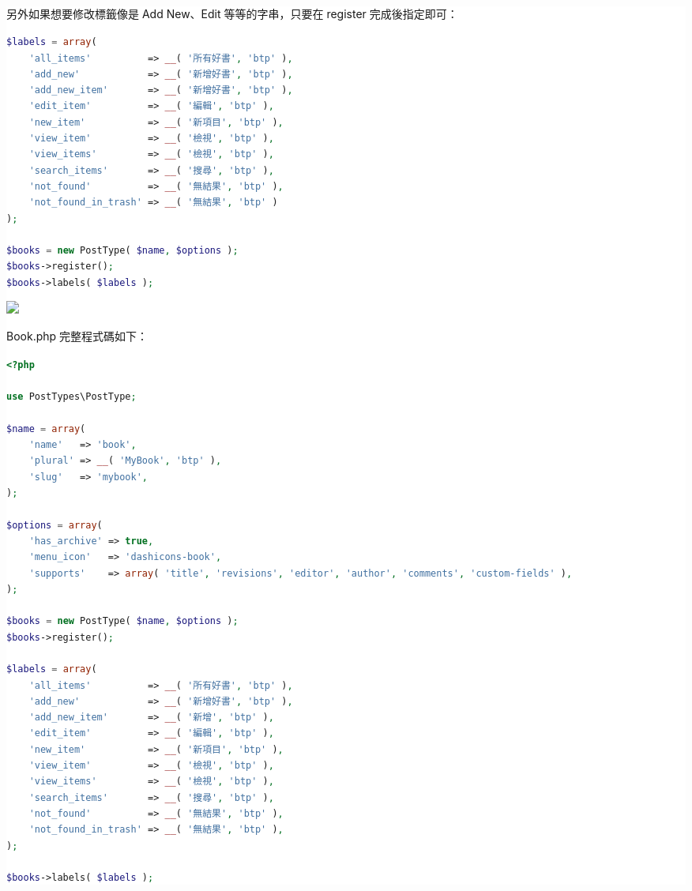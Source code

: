 另外如果想要修改標籤像是 Add New、Edit 等等的字串，只要在 register 完成後指定即可：

```php
$labels = array(
    'all_items'          => __( '所有好書', 'btp' ),
    'add_new'            => __( '新增好書', 'btp' ),
    'add_new_item'       => __( '新增好書', 'btp' ),
    'edit_item'          => __( '編輯', 'btp' ),
    'new_item'           => __( '新項目', 'btp' ),
    'view_item'          => __( '檢視', 'btp' ),
    'view_items'         => __( '檢視', 'btp' ),
    'search_items'       => __( '搜尋', 'btp' ),
    'not_found'          => __( '無結果', 'btp' ),
    'not_found_in_trash' => __( '無結果', 'btp' )
);

$books = new PostType( $name, $options );
$books->register();
$books->labels( $labels );
```

![](https://oberonlai.blog/wp-content/uploads/wordpress-and-composer/wordpress-and-composer-03.jpg)

Book.php 完整程式碼如下：

```php
<?php

use PostTypes\PostType;

$name = array(
	'name'   => 'book',
	'plural' => __( 'MyBook', 'btp' ),
	'slug'   => 'mybook',
);

$options = array(
	'has_archive' => true,
	'menu_icon'   => 'dashicons-book',
	'supports'    => array( 'title', 'revisions', 'editor', 'author', 'comments', 'custom-fields' ),
);

$books = new PostType( $name, $options );
$books->register();

$labels = array(
	'all_items'          => __( '所有好書', 'btp' ),
	'add_new'            => __( '新增好書', 'btp' ),
	'add_new_item'       => __( '新增', 'btp' ),
	'edit_item'          => __( '編輯', 'btp' ),
	'new_item'           => __( '新項目', 'btp' ),
	'view_item'          => __( '檢視', 'btp' ),
	'view_items'         => __( '檢視', 'btp' ),
	'search_items'       => __( '搜尋', 'btp' ),
	'not_found'          => __( '無結果', 'btp' ),
	'not_found_in_trash' => __( '無結果', 'btp' ),
);

$books->labels( $labels );
```
